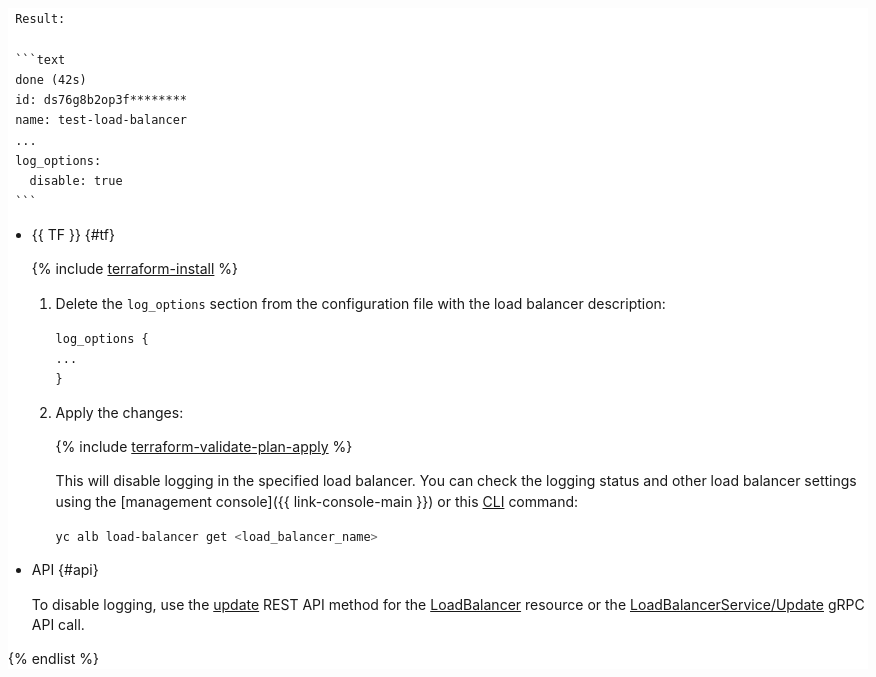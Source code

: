      Result:

     ```text
     done (42s)
     id: ds76g8b2op3f********
     name: test-load-balancer
     ...
     log_options:
       disable: true
     ```

- {{ TF }} {#tf}

  {% include [terraform-install](../../_includes/terraform-install.md) %}

  1. Delete the `log_options` section from the configuration file with the load balancer description:

     ```hcl
     log_options {
     ...
     }
     ```

  1. Apply the changes:

     {% include [terraform-validate-plan-apply](../../_tutorials/_tutorials_includes/terraform-validate-plan-apply.md) %}

     This will disable logging in the specified load balancer. You can check the logging status and other load balancer settings using the [management console]({{ link-console-main }}) or this [CLI](../../cli/quickstart.md) command:

     ```bash
     yc alb load-balancer get <load_balancer_name>
     ```

- API {#api}

  To disable logging, use the [update](../api-ref/LoadBalancer/update.md) REST API method for the [LoadBalancer](../api-ref/LoadBalancer/index.md) resource or the [LoadBalancerService/Update](../api-ref/grpc/LoadBalancer/update.md) gRPC API call.

{% endlist %}